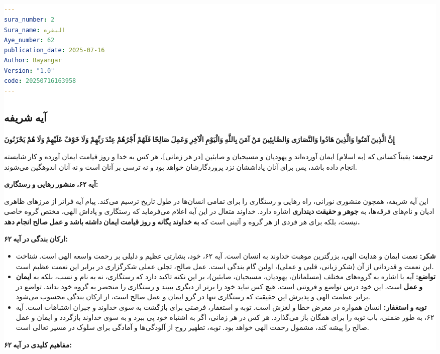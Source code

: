 ```yaml
---
sura_number: 2
Sura_name: البقره
Aye_number: 62
publication_date: 2025-07-16
Author: Bayangar
Version: "1.0"
code: 20250716163958
---
```


## آیه شریفه

**إِنَّ الَّذِينَ آمَنُوا وَالَّذِينَ هَادُوا وَالنَّصَارَى وَالصَّابِئِينَ مَنْ آمَنَ بِاللَّهِ وَالْيَوْمِ
الْآخِرِ وَعَمِلَ صَالِحًا فَلَهُمْ أَجْرُهُمْ عِنْدَ رَبِّهِمْ وَلَا خَوْفٌ عَلَيْهِمْ وَلَا هُمْ يَحْزَنُونَ**

**ترجمه:** یقیناً کسانی که \[به اسلام\] ایمان آورده‌اند و یهودیان و
مسیحیان و صابئین \[در هر زمانی\]، هر کس به خدا و روز قیامت ایمان آورده و
کار شایسته انجام داده باشد، پس برای آنان پاداششان نزد پروردگارشان خواهد
بود و نه ترسی بر آنان است و نه آنان اندوهگین می‌شوند.

**آیه ۶۲، منشور رهایی و رستگاری:**

این آیه شریفه، همچون منشوری نورانی، راه رهایی و رستگاری را برای تمامی
انسان‌ها در طول تاریخ ترسیم می‌کند. پیام آیه فراتر از مرزهای ظاهری ادیان و
نام‌های فرقه‌ها، به **جوهر و حقیقت دینداری** اشاره دارد. خداوند متعال در
این آیه اعلام می‌فرماید که رستگاری و پاداش الهی، مختص گروه خاصی نیست،
بلکه برای هر فردی از هر گروه و آئینی است که **به خداوند یگانه و روز
قیامت ایمان داشته باشد و عمل صالح انجام دهد.**

**ارکان بندگی در آیه ۶۲:**

-   **شکر:** نعمت ایمان و هدایت الهی، بزرگترین موهبت خداوند به انسان
    است. آیه ۶۲، خود، بشارتی عظیم و دلیلی بر رحمت واسعه الهی است. شناخت
    این نعمت و قدردانی از آن (شکر زبانی، قلبی و عملی)، اولین گام بندگی
    است. عمل صالح، تجلی عملی شکرگزاری در برابر این نعمت عظیم است.
-   **تواضع:** آیه با اشاره به گروه‌های مختلف (مسلمانان، یهودیان،
    مسیحیان، صابئین)، بر این نکته تاکید دارد که رستگاری، نه به نام و
    نسب، بلکه به **ایمان و عمل** است. این خود درس تواضع و فروتنی است.
    هیچ کس نباید خود را برتر از دیگری ببیند و رستگاری را منحصر به گروه
    خود بداند. تواضع در برابر عظمت الهی و پذیرش این حقیقت که رستگاری
    تنها در گرو ایمان و عمل صالح است، از ارکان بندگی محسوب می‌شود.
-   **توبه و استغفار:** انسان همواره در معرض خطا و لغزش است. توبه و
    استغفار، فرصتی برای بازگشت به سوی خداوند و جبران اشتباهات است. آیه
    ۶۲، به طور ضمنی، باب توبه را برای همگان باز می‌گذارد. هر کس در هر
    زمانی، اگر به اشتباه خود پی ببرد و به سوی خداوند بازگردد و ایمان و
    عمل صالح را پیشه کند، مشمول رحمت الهی خواهد بود. توبه، تطهیر روح از
    آلودگی‌ها و آمادگی برای سلوک در مسیر تعالی است.

**مفاهیم کلیدی در آیه ۶۲:**
